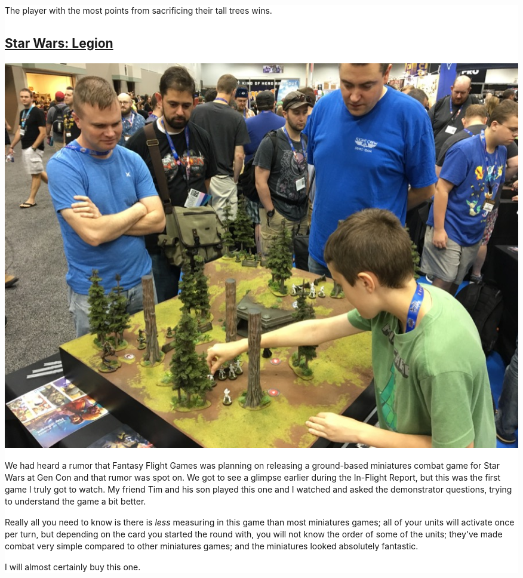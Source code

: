 The player with the most points from sacrificing their tall trees wins.

## [Star Wars: Legion](https://boardgamegeek.com/boardgame/233571/star-wars-legion)

![Star Wars: Legion in action](./star-wars-legion.jpg)

We had heard a rumor that Fantasy Flight Games was planning on releasing a ground-based miniatures combat game for Star Wars at Gen Con and that rumor was spot on. We got to see a glimpse earlier during the In-Flight Report, but this was the first game I truly got to watch. My friend Tim and his son played this one and I watched and asked the demonstrator questions, trying to understand the game a bit better.

Really all you need to know is there is *less* measuring in this game than most miniatures games; all of your units will activate once per turn, but depending on the card you started the round with, you will not know the order of some of the units; they've made combat very simple compared to other miniatures games; and the miniatures looked absolutely fantastic.

I will almost certainly buy this one.
